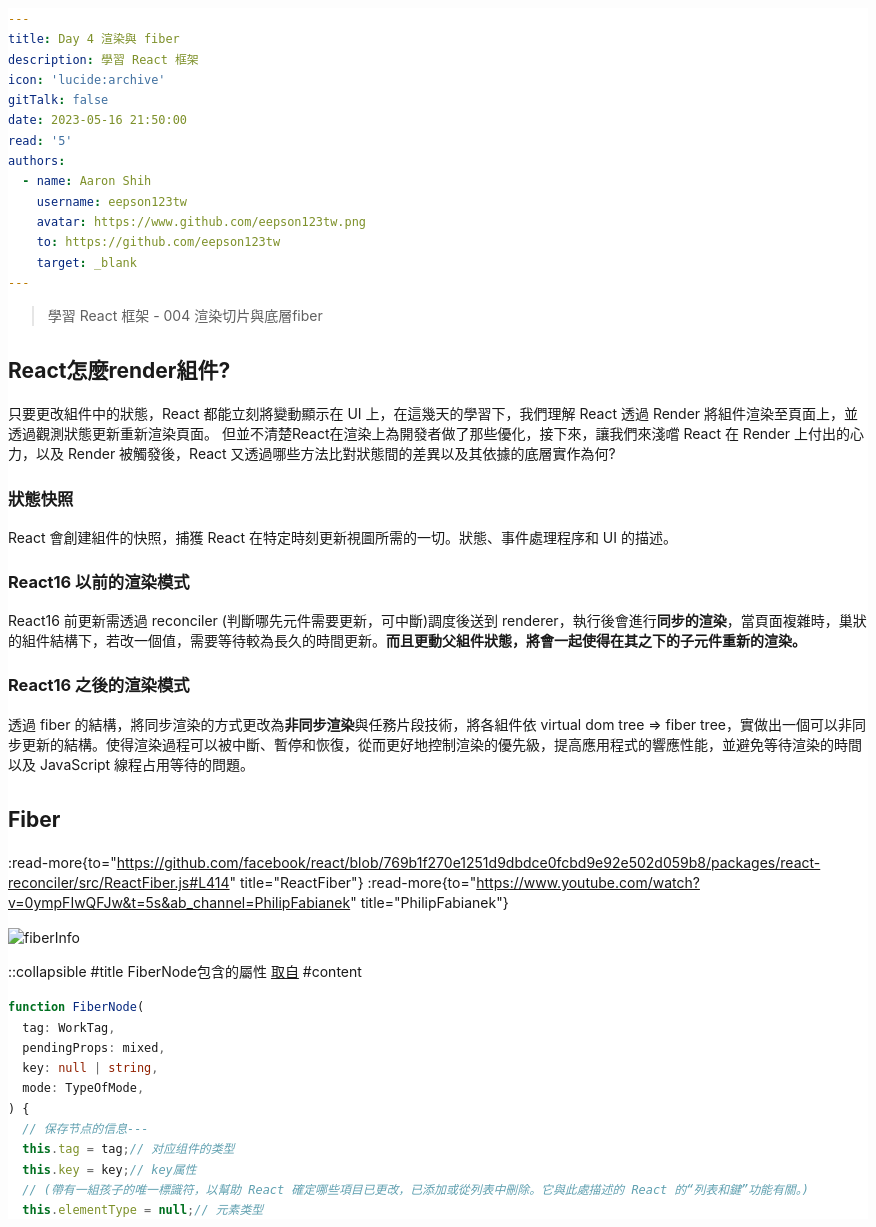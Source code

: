 ```yaml
---
title: Day 4 渲染與 fiber
description: 學習 React 框架
icon: 'lucide:archive'
gitTalk: false
date: 2023-05-16 21:50:00
read: '5'
authors:
  - name: Aaron Shih
    username: eepson123tw
    avatar: https://www.github.com/eepson123tw.png
    to: https://github.com/eepson123tw
    target: _blank
---
```


> 學習 React 框架 - 004 渲染切片與底層fiber

## React怎麼render組件?

只要更改組件中的狀態，React 都能立刻將變動顯示在 UI 上，在這幾天的學習下，我們理解 React 透過 Render 將組件渲染至頁面上，並透過觀測狀態更新重新渲染頁面。
但並不清楚React在渲染上為開發者做了那些優化，接下來，讓我們來淺嚐 React 在 Render 上付出的心力，以及 Render 被觸發後，React 又透過哪些方法比對狀態間的差異以及其依據的底層實作為何?

### 狀態快照

React 會創建組件的快照，捕獲 React 在特定時刻更新視圖所需的一切。狀態、事件處理程序和 UI 的描述。

### React16 以前的渲染模式

React16 前更新需透過 reconciler (判斷哪先元件需要更新，可中斷)調度後送到 renderer，執行後會進行**同步的渲染**，當頁面複雜時，巢狀的組件結構下，若改一個值，需要等待較為長久的時間更新。**而且更動父組件狀態，將會一起使得在其之下的子元件重新的渲染。**

### React16 之後的渲染模式

透過 fiber 的結構，將同步渲染的方式更改為**非同步渲染**與任務片段技術，將各組件依 virtual dom tree => fiber tree，實做出一個可以非同步更新的結構。使得渲染過程可以被中斷、暫停和恢復，從而更好地控制渲染的優先級，提高應用程式的響應性能，並避免等待渲染的時間以及 JavaScript 線程占用等待的問題。

## Fiber

:read-more{to="https://github.com/facebook/react/blob/769b1f270e1251d9dbdce0fcbd9e92e502d059b8/packages/react-reconciler/src/ReactFiber.js#L414" title="ReactFiber"}
:read-more{to="https://www.youtube.com/watch?v=0ympFIwQFJw&t=5s&ab_channel=PhilipFabianek" title="PhilipFabianek"}

![fiberInfo](/images/react/fiberInfo.png)

::collapsible
#title
FiberNode包含的屬性
[取自](https://xiaochen1024.com/article_item/600aca0cecf02e002e6db56c)
#content
```typescript
function FiberNode(
  tag: WorkTag,
  pendingProps: mixed,
  key: null | string,
  mode: TypeOfMode,
) {
  // 保存节点的信息---
  this.tag = tag;// 对应组件的类型
  this.key = key;// key属性
  // (帶有一組孩子的唯一標識符，以幫助 React 確定哪些項目已更改，已添加或從列表中刪除。它與此處描述的 React 的“列表和鍵”功能有關。)
  this.elementType = null;// 元素类型
```